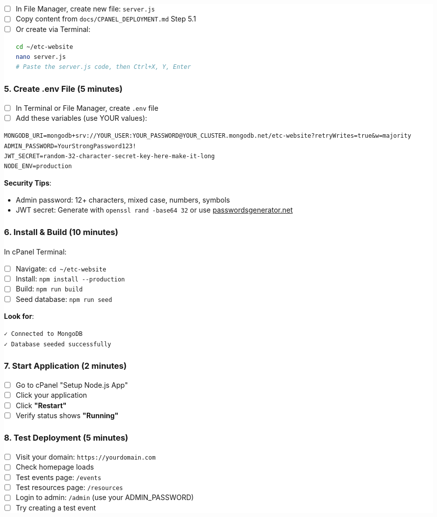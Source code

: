 - [ ] In File Manager, create new file: `server.js`
- [ ] Copy content from `docs/CPANEL_DEPLOYMENT.md` Step 5.1
- [ ] Or create via Terminal:
  ```bash
  cd ~/etc-website
  nano server.js
  # Paste the server.js code, then Ctrl+X, Y, Enter
  ```

### 5. Create .env File (5 minutes)

- [ ] In Terminal or File Manager, create `.env` file
- [ ] Add these variables (use YOUR values):

```env
MONGODB_URI=mongodb+srv://YOUR_USER:YOUR_PASSWORD@YOUR_CLUSTER.mongodb.net/etc-website?retryWrites=true&w=majority
ADMIN_PASSWORD=YourStrongPassword123!
JWT_SECRET=random-32-character-secret-key-here-make-it-long
NODE_ENV=production
```

**Security Tips**:
- Admin password: 12+ characters, mixed case, numbers, symbols
- JWT secret: Generate with `openssl rand -base64 32` or use [passwordsgenerator.net](https://passwordsgenerator.net)

### 6. Install & Build (10 minutes)

In cPanel Terminal:

- [ ] Navigate: `cd ~/etc-website`
- [ ] Install: `npm install --production`
- [ ] Build: `npm run build`
- [ ] Seed database: `npm run seed`

**Look for**:
```
✓ Connected to MongoDB
✓ Database seeded successfully
```

### 7. Start Application (2 minutes)

- [ ] Go to cPanel "Setup Node.js App"
- [ ] Click your application
- [ ] Click **"Restart"**
- [ ] Verify status shows **"Running"**

### 8. Test Deployment (5 minutes)

- [ ] Visit your domain: `https://yourdomain.com`
- [ ] Check homepage loads
- [ ] Test events page: `/events`
- [ ] Test resources page: `/resources`
- [ ] Login to admin: `/admin` (use your ADMIN_PASSWORD)
- [ ] Try creating a test event
